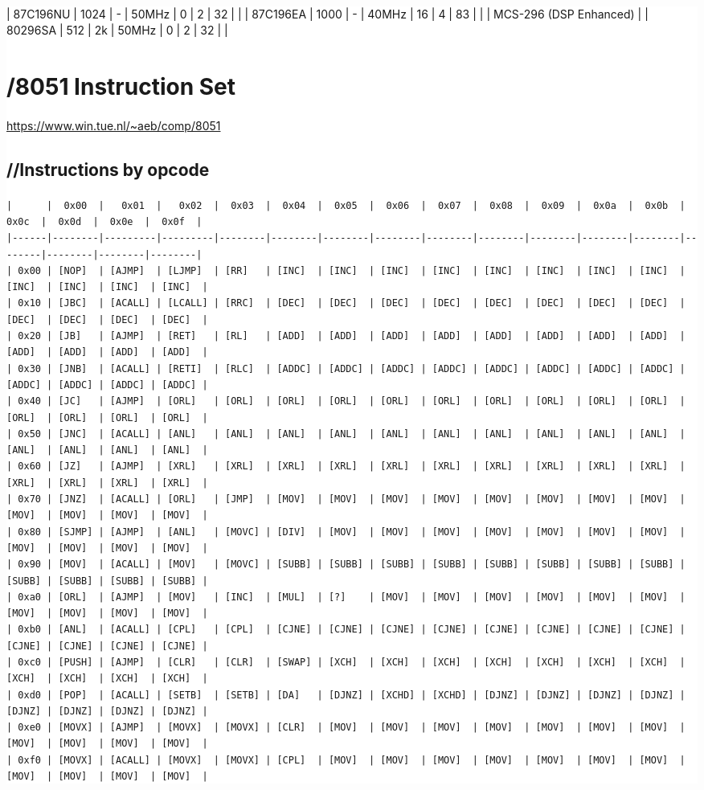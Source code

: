 | 87C196NU | 1024        | -    | 50MHz | 0    |      2 | 32        |                       |
| 87C196EA | 1000        | -    | 40MHz | 16   |      4 | 83        |                       |
|           MCS-296  (DSP Enhanced)                                    |
| 80296SA  | 512         | 2k   | 50MHz | 0    |      2 | 32        |                       |


/8051 Instruction Set
=====================
https://www.win.tue.nl/~aeb/comp/8051


//Instructions by opcode
------------------------

```
|      |  0x00  |   0x01  |   0x02  |  0x03  |  0x04  |  0x05  |  0x06  |  0x07  |  0x08  |  0x09  |  0x0a  |  0x0b  |  0x0c  |  0x0d  |  0x0e  |  0x0f  |
|------|--------|---------|---------|--------|--------|--------|--------|--------|--------|--------|--------|--------|--------|--------|--------|--------|
| 0x00 | [NOP]  | [AJMP]  | [LJMP]  | [RR]   | [INC]  | [INC]  | [INC]  | [INC]  | [INC]  | [INC]  | [INC]  | [INC]  | [INC]  | [INC]  | [INC]  | [INC]  |
| 0x10 | [JBC]  | [ACALL] | [LCALL] | [RRC]  | [DEC]  | [DEC]  | [DEC]  | [DEC]  | [DEC]  | [DEC]  | [DEC]  | [DEC]  | [DEC]  | [DEC]  | [DEC]  | [DEC]  |
| 0x20 | [JB]   | [AJMP]  | [RET]   | [RL]   | [ADD]  | [ADD]  | [ADD]  | [ADD]  | [ADD]  | [ADD]  | [ADD]  | [ADD]  | [ADD]  | [ADD]  | [ADD]  | [ADD]  |
| 0x30 | [JNB]  | [ACALL] | [RETI]  | [RLC]  | [ADDC] | [ADDC] | [ADDC] | [ADDC] | [ADDC] | [ADDC] | [ADDC] | [ADDC] | [ADDC] | [ADDC] | [ADDC] | [ADDC] |
| 0x40 | [JC]   | [AJMP]  | [ORL]   | [ORL]  | [ORL]  | [ORL]  | [ORL]  | [ORL]  | [ORL]  | [ORL]  | [ORL]  | [ORL]  | [ORL]  | [ORL]  | [ORL]  | [ORL]  |
| 0x50 | [JNC]  | [ACALL] | [ANL]   | [ANL]  | [ANL]  | [ANL]  | [ANL]  | [ANL]  | [ANL]  | [ANL]  | [ANL]  | [ANL]  | [ANL]  | [ANL]  | [ANL]  | [ANL]  |
| 0x60 | [JZ]   | [AJMP]  | [XRL]   | [XRL]  | [XRL]  | [XRL]  | [XRL]  | [XRL]  | [XRL]  | [XRL]  | [XRL]  | [XRL]  | [XRL]  | [XRL]  | [XRL]  | [XRL]  |
| 0x70 | [JNZ]  | [ACALL] | [ORL]   | [JMP]  | [MOV]  | [MOV]  | [MOV]  | [MOV]  | [MOV]  | [MOV]  | [MOV]  | [MOV]  | [MOV]  | [MOV]  | [MOV]  | [MOV]  |
| 0x80 | [SJMP] | [AJMP]  | [ANL]   | [MOVC] | [DIV]  | [MOV]  | [MOV]  | [MOV]  | [MOV]  | [MOV]  | [MOV]  | [MOV]  | [MOV]  | [MOV]  | [MOV]  | [MOV]  |
| 0x90 | [MOV]  | [ACALL] | [MOV]   | [MOVC] | [SUBB] | [SUBB] | [SUBB] | [SUBB] | [SUBB] | [SUBB] | [SUBB] | [SUBB] | [SUBB] | [SUBB] | [SUBB] | [SUBB] |
| 0xa0 | [ORL]  | [AJMP]  | [MOV]   | [INC]  | [MUL]  | [?]    | [MOV]  | [MOV]  | [MOV]  | [MOV]  | [MOV]  | [MOV]  | [MOV]  | [MOV]  | [MOV]  | [MOV]  |
| 0xb0 | [ANL]  | [ACALL] | [CPL]   | [CPL]  | [CJNE] | [CJNE] | [CJNE] | [CJNE] | [CJNE] | [CJNE] | [CJNE] | [CJNE] | [CJNE] | [CJNE] | [CJNE] | [CJNE] |
| 0xc0 | [PUSH] | [AJMP]  | [CLR]   | [CLR]  | [SWAP] | [XCH]  | [XCH]  | [XCH]  | [XCH]  | [XCH]  | [XCH]  | [XCH]  | [XCH]  | [XCH]  | [XCH]  | [XCH]  |
| 0xd0 | [POP]  | [ACALL] | [SETB]  | [SETB] | [DA]   | [DJNZ] | [XCHD] | [XCHD] | [DJNZ] | [DJNZ] | [DJNZ] | [DJNZ] | [DJNZ] | [DJNZ] | [DJNZ] | [DJNZ] |
| 0xe0 | [MOVX] | [AJMP]  | [MOVX]  | [MOVX] | [CLR]  | [MOV]  | [MOV]  | [MOV]  | [MOV]  | [MOV]  | [MOV]  | [MOV]  | [MOV]  | [MOV]  | [MOV]  | [MOV]  |
| 0xf0 | [MOVX] | [ACALL] | [MOVX]  | [MOVX] | [CPL]  | [MOV]  | [MOV]  | [MOV]  | [MOV]  | [MOV]  | [MOV]  | [MOV]  | [MOV]  | [MOV]  | [MOV]  | [MOV]  |
```


[IntelP8021]: http://www.cpushack.net/chippics/Intel/MISC/IntelP8021.jpg
[IntelP8035L]: http://www.cpushack.net/chippics/Intel/8x35/IntelP8035L.jpg
[IntelP8039HL]: http://www.cpushack.net/chippics/Intel/8x39/IntelP8039HL.jpg
[IntelC8748_2]: http://www.cpushack.net/chippics/Intel/8x48/IntelC8748_2.jpg
[IntelP8049AH]: http://www.cpushack.net/chippics/Intel/8x49/IntelP8049AH.jpg
[IntelC8741A]: http://www.cpushack.net/chippics/Intel/8x41/IntelC8741A.jpg
[IntelP8742AH]: http://www.cpushack.net/chippics/Intel/8x42/IntelP8742AH.jpg
[IntelMD80C31BH-Q]: http://www.cpushack.net/chippics/Intel/8x31/IntelMD80C31BH-Q.jpg
[IntelP8032AH]: http://www.cpushack.net/chippics/Intel/8x32/IntelP8032AH.jpg
[IntelC8744-8ES]: http://www.cpushack.net/chippics/Intel/8x44/IntelC8744-8ES.jpg
[IntelC8751H]: http://www.cpushack.net/chippics/Intel/8x51/IntelC8751H.jpg
[IntelD8752BH]: http://www.cpushack.net/chippics/Intel/8x52/IntelD8752BH.jpg
[IntelN87C54]: http://www.cpushack.net/chippics/Intel/8x54/IntelN87C54.jpg
[IntelN80C251TB24]: http://www.cpushack.net/chippics/Intel/8x51/IntelN80C251TB24.jpg